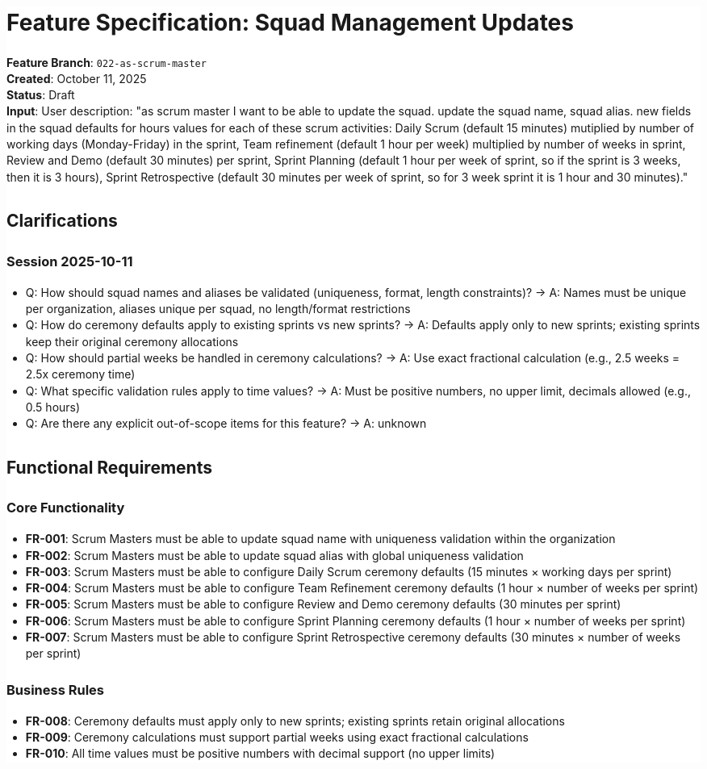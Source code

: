 # Feature Specification: Squad Management Updates

**Feature Branch**: `022-as-scrum-master`  
**Created**: October 11, 2025  
**Status**: Draft  
**Input**: User description: "as scrum master I want to be able to update the squad. update the squad name, squad alias. new fields in the squad defaults for hours values for each of these scrum activities: Daily Scrum (default 15 minutes) mutiplied by number of working days (Monday-Friday) in the sprint, Team refinement (default 1 hour per week) multiplied by number of weeks in sprint, Review and Demo (default 30 minutes) per sprint, Sprint Planning (default 1 hour per week of sprint, so if the sprint is 3 weeks, then it is 3 hours), Sprint Retrospective (default 30 minutes per week of sprint, so for 3 week sprint it is 1 hour and 30 minutes)."

## Clarifications

### Session 2025-10-11
- Q: How should squad names and aliases be validated (uniqueness, format, length constraints)? → A: Names must be unique per organization, aliases unique per squad, no length/format restrictions
- Q: How do ceremony defaults apply to existing sprints vs new sprints? → A: Defaults apply only to new sprints; existing sprints keep their original ceremony allocations
- Q: How should partial weeks be handled in ceremony calculations? → A: Use exact fractional calculation (e.g., 2.5 weeks = 2.5x ceremony time)
- Q: What specific validation rules apply to time values? → A: Must be positive numbers, no upper limit, decimals allowed (e.g., 0.5 hours)
- Q: Are there any explicit out-of-scope items for this feature? → A: unknown

## Functional Requirements

### Core Functionality
- **FR-001**: Scrum Masters must be able to update squad name with uniqueness validation within the organization
- **FR-002**: Scrum Masters must be able to update squad alias with global uniqueness validation
- **FR-003**: Scrum Masters must be able to configure Daily Scrum ceremony defaults (15 minutes × working days per sprint)
- **FR-004**: Scrum Masters must be able to configure Team Refinement ceremony defaults (1 hour × number of weeks per sprint)
- **FR-005**: Scrum Masters must be able to configure Review and Demo ceremony defaults (30 minutes per sprint)
- **FR-006**: Scrum Masters must be able to configure Sprint Planning ceremony defaults (1 hour × number of weeks per sprint)
- **FR-007**: Scrum Masters must be able to configure Sprint Retrospective ceremony defaults (30 minutes × number of weeks per sprint)

### Business Rules
- **FR-008**: Ceremony defaults must apply only to new sprints; existing sprints retain original allocations
- **FR-009**: Ceremony calculations must support partial weeks using exact fractional calculations
- **FR-010**: All time values must be positive numbers with decimal support (no upper limits)
